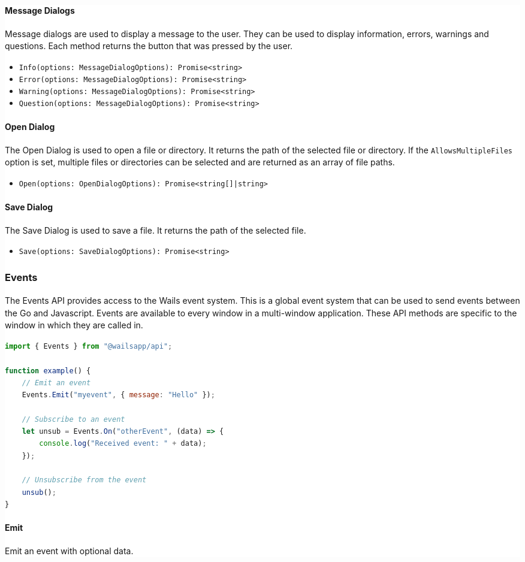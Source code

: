 #### Message Dialogs

Message dialogs are used to display a message to the user. 
They can be used to display information, errors, warnings and questions.
Each method returns the button that was pressed by the user.

- `Info(options: MessageDialogOptions): Promise<string>`
- `Error(options: MessageDialogOptions): Promise<string>`
- `Warning(options: MessageDialogOptions): Promise<string>`
- `Question(options: MessageDialogOptions): Promise<string>`

#### Open Dialog

The Open Dialog is used to open a file or directory. It returns the path of the selected file or directory.
If the `AllowsMultipleFiles` option is set, multiple files or directories can be selected and are returned
as an array of file paths.

- `Open(options: OpenDialogOptions): Promise<string[]|string>`

#### Save Dialog

The Save Dialog is used to save a file. It returns the path of the selected file.

- `Save(options: SaveDialogOptions): Promise<string>`

### Events

The Events API provides access to the Wails event system. This is a global event system 
that can be used to send events between the Go and Javascript.
Events are available to every window in a multi-window application. 
These API methods are specific to the window in which they are called in.

```javascript
import { Events } from "@wailsapp/api";

function example() {
    // Emit an event
    Events.Emit("myevent", { message: "Hello" });
    
    // Subscribe to an event
    let unsub = Events.On("otherEvent", (data) => {
        console.log("Received event: " + data);
    });
    
    // Unsubscribe from the event
    unsub();
}
```

#### Emit

Emit an event with optional data.
